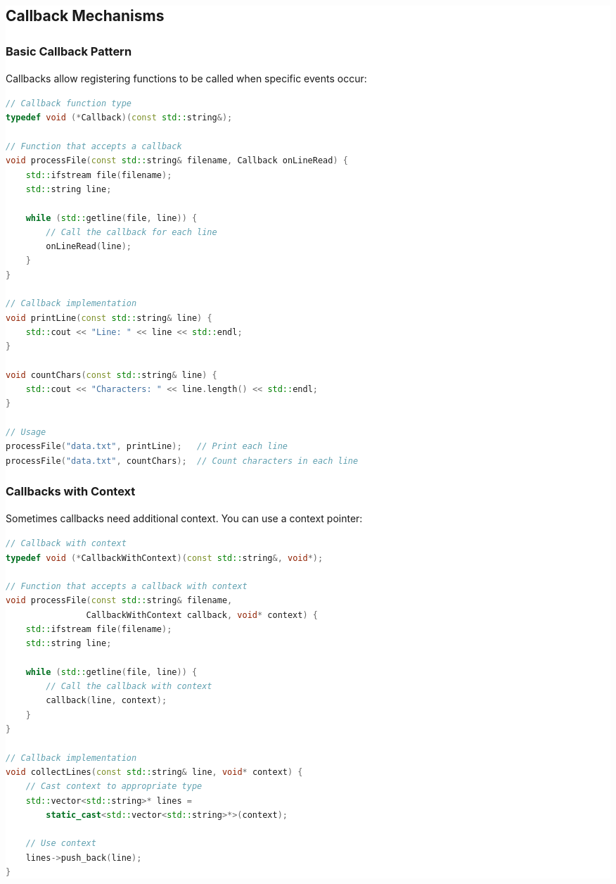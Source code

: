 ## Callback Mechanisms

### Basic Callback Pattern

Callbacks allow registering functions to be called when specific events occur:

```cpp
// Callback function type
typedef void (*Callback)(const std::string&);

// Function that accepts a callback
void processFile(const std::string& filename, Callback onLineRead) {
    std::ifstream file(filename);
    std::string line;
    
    while (std::getline(file, line)) {
        // Call the callback for each line
        onLineRead(line);
    }
}

// Callback implementation
void printLine(const std::string& line) {
    std::cout << "Line: " << line << std::endl;
}

void countChars(const std::string& line) {
    std::cout << "Characters: " << line.length() << std::endl;
}

// Usage
processFile("data.txt", printLine);   // Print each line
processFile("data.txt", countChars);  // Count characters in each line
```

### Callbacks with Context

Sometimes callbacks need additional context. You can use a context pointer:

```cpp
// Callback with context
typedef void (*CallbackWithContext)(const std::string&, void*);

// Function that accepts a callback with context
void processFile(const std::string& filename, 
                CallbackWithContext callback, void* context) {
    std::ifstream file(filename);
    std::string line;
    
    while (std::getline(file, line)) {
        // Call the callback with context
        callback(line, context);
    }
}

// Callback implementation
void collectLines(const std::string& line, void* context) {
    // Cast context to appropriate type
    std::vector<std::string>* lines = 
        static_cast<std::vector<std::string>*>(context);
    
    // Use context
    lines->push_back(line);
}
```